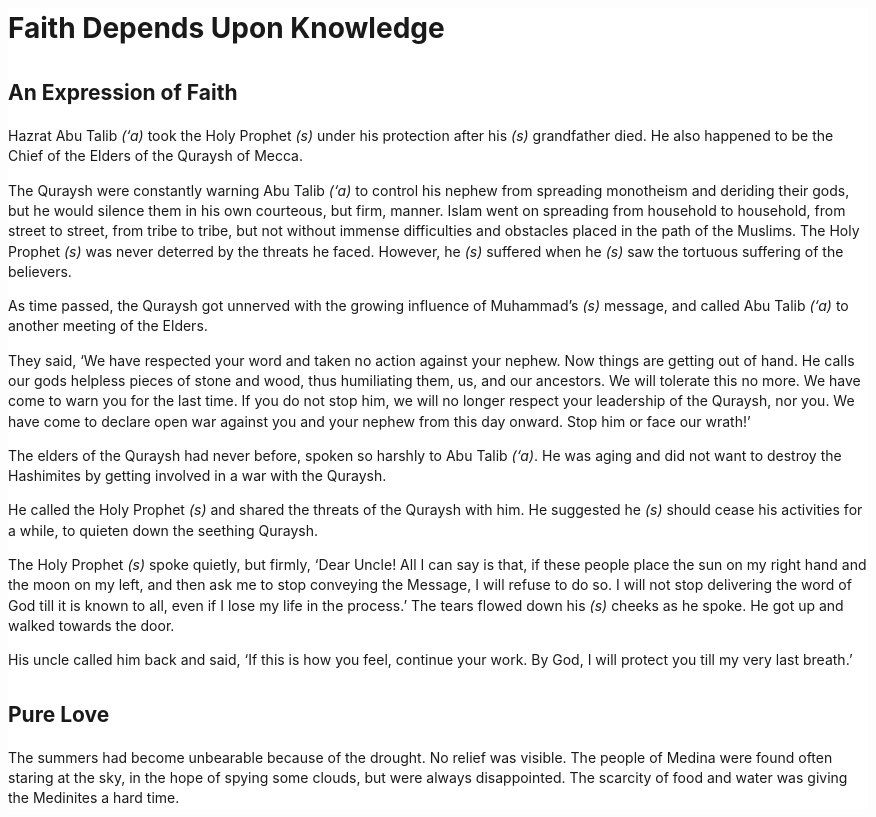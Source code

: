 Faith Depends Upon Knowledge
============================

An Expression of Faith
----------------------

Hazrat Abu Talib *(‘a)* took the Holy Prophet *(s)* under his protection
after his *(s)* grandfather died. He also happened to be the Chief of
the Elders of the Quraysh of Mecca.

The Quraysh were constantly warning Abu Talib *(‘a)* to control his
nephew from spreading monotheism and deriding their gods, but he would
silence them in his own courteous, but firm, manner. Islam went on
spreading from household to household, from street to street, from tribe
to tribe, but not without immense difficulties and obstacles placed in
the path of the Muslims. The Holy Prophet *(s)* was never deterred by
the threats he faced. However, he *(s)* suffered when he *(s)* saw the
tortuous suffering of the believers.

As time passed, the Quraysh got unnerved with the growing influence of
Muhammad’s *(s)* message, and called Abu Talib *(‘a)* to another meeting
of the Elders.

They said, ‘We have respected your word and taken no action against your
nephew. Now things are getting out of hand. He calls our gods helpless
pieces of stone and wood, thus humiliating them, us, and our ancestors.
We will tolerate this no more. We have come to warn you for the last
time. If you do not stop him, we will no longer respect your leadership
of the Quraysh, nor you. We have come to declare open war against you
and your nephew from this day onward. Stop him or face our wrath!’

The elders of the Quraysh had never before, spoken so harshly to Abu
Talib *(‘a)*. He was aging and did not want to destroy the Hashimites by
getting involved in a war with the Quraysh.

He called the Holy Prophet *(s)* and shared the threats of the Quraysh
with him. He suggested he *(s)* should cease his activities for a while,
to quieten down the seething Quraysh.

The Holy Prophet *(s)* spoke quietly, but firmly, ‘Dear Uncle! All I can
say is that, if these people place the sun on my right hand and the moon
on my left, and then ask me to stop conveying the Message, I will refuse
to do so. I will not stop delivering the word of God till it is known to
all, even if I lose my life in the process.’ The tears flowed down his
*(s)* cheeks as he spoke. He got up and walked towards the door.

His uncle called him back and said, ‘If this is how you feel, continue
your work. By God, I will protect you till my very last breath.’

Pure Love
---------

The summers had become unbearable because of the drought. No relief was
visible. The people of Medina were found often staring at the sky, in
the hope of spying some clouds, but were always disappointed. The
scarcity of food and water was giving the Medinites a hard time.
